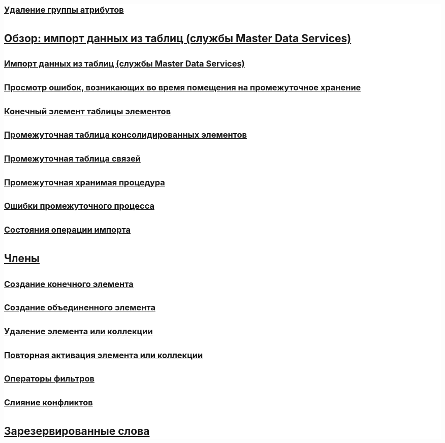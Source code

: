### [Удаление группы атрибутов](delete-an-attribute-group-master-data-services.md)  

## [Обзор: импорт данных из таблиц (службы Master Data Services)](overview-importing-data-from-tables-master-data-services.md)  
### [Импорт данных из таблиц (службы Master Data Services)](import-data-from-tables-master-data-services.md)  
### [Просмотр ошибок, возникающих во время помещения на промежуточное хранение](view-errors-that-occur-during-staging-master-data-services.md)  
### [Конечный элемент таблицы элементов](leaf-member-staging-table-master-data-services.md)  
### [Промежуточная таблица консолидированных элементов](consolidated-member-staging-table-master-data-services.md)  
### [Промежуточная таблица связей](relationship-staging-table-master-data-services.md)  
### [Промежуточная хранимая процедура](staging-stored-procedure-master-data-services.md)  
### [Ошибки промежуточного процесса](staging-process-errors-master-data-services.md)  
### [Состояния операции импорта](import-statuses-master-data-services.md)  

## [Члены](members-master-data-services.md)  
### [Создание конечного элемента](create-a-leaf-member-master-data-services.md)  
### [Создание объединенного элемента](create-a-consolidated-member-master-data-services.md)  
### [Удаление элемента или коллекции](delete-a-member-or-collection-master-data-services.md)  
### [Повторная активация элемента или коллекции](reactivate-a-member-or-collection-master-data-services.md)  
### [Операторы фильтров](filter-operators-master-data-services.md)  
### [Слияние конфликтов](merge-conflicts-master-data-services.md)  

## [Зарезервированные слова](reserved-words-master-data-services.md)  
